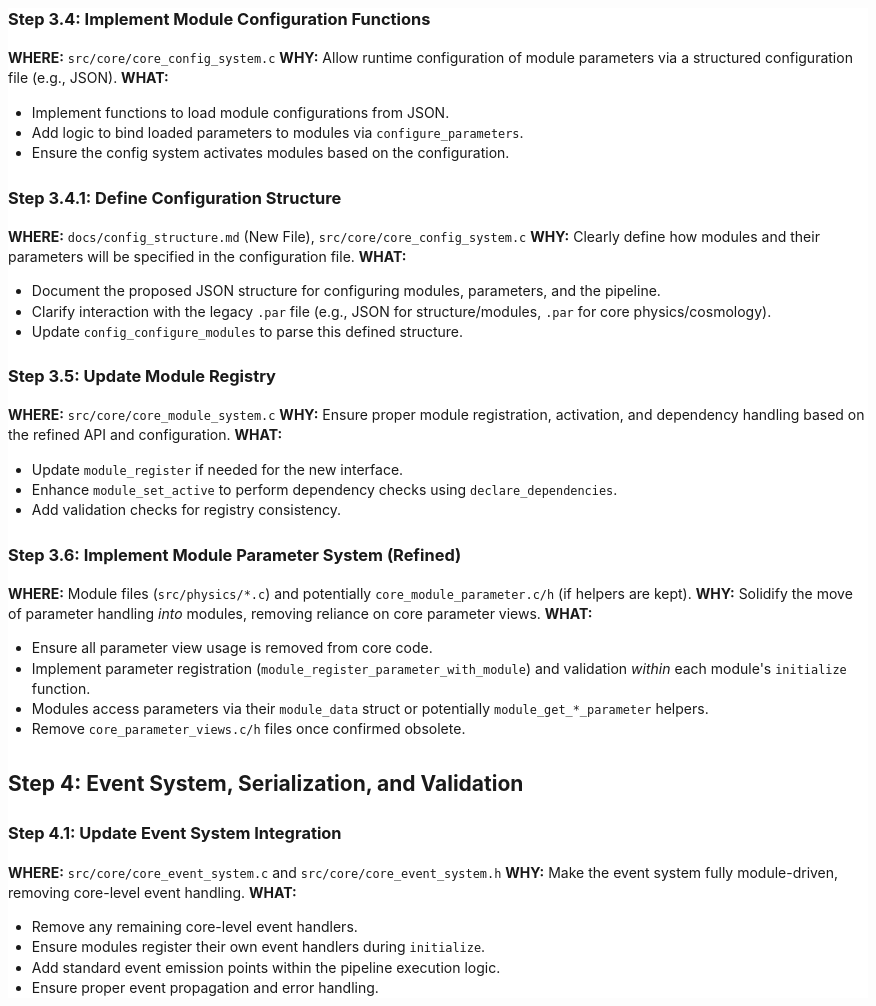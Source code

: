### Step 3.4: Implement Module Configuration Functions
**WHERE:** `src/core/core_config_system.c`
**WHY:** Allow runtime configuration of module parameters via a structured configuration file (e.g., JSON).
**WHAT:**
-   Implement functions to load module configurations from JSON.
-   Add logic to bind loaded parameters to modules via `configure_parameters`.
-   Ensure the config system activates modules based on the configuration.

### Step 3.4.1: Define Configuration Structure
**WHERE:** `docs/config_structure.md` (New File), `src/core/core_config_system.c`
**WHY:** Clearly define how modules and their parameters will be specified in the configuration file.
**WHAT:**
-   Document the proposed JSON structure for configuring modules, parameters, and the pipeline.
-   Clarify interaction with the legacy `.par` file (e.g., JSON for structure/modules, `.par` for core physics/cosmology).
-   Update `config_configure_modules` to parse this defined structure.

### Step 3.5: Update Module Registry
**WHERE:** `src/core/core_module_system.c`
**WHY:** Ensure proper module registration, activation, and dependency handling based on the refined API and configuration.
**WHAT:**
-   Update `module_register` if needed for the new interface.
-   Enhance `module_set_active` to perform dependency checks using `declare_dependencies`.
-   Add validation checks for registry consistency.

### Step 3.6: Implement Module Parameter System (Refined)
**WHERE:** Module files (`src/physics/*.c`) and potentially `core_module_parameter.c/h` (if helpers are kept).
**WHY:** Solidify the move of parameter handling *into* modules, removing reliance on core parameter views.
**WHAT:**
-   Ensure all parameter view usage is removed from core code.
-   Implement parameter registration (`module_register_parameter_with_module`) and validation *within* each module's `initialize` function.
-   Modules access parameters via their `module_data` struct or potentially `module_get_*_parameter` helpers.
-   Remove `core_parameter_views.c/h` files once confirmed obsolete.

## Step 4: Event System, Serialization, and Validation

### Step 4.1: Update Event System Integration
**WHERE:** `src/core/core_event_system.c` and `src/core/core_event_system.h`
**WHY:** Make the event system fully module-driven, removing core-level event handling.
**WHAT:**
-   Remove any remaining core-level event handlers.
-   Ensure modules register their own event handlers during `initialize`.
-   Add standard event emission points within the pipeline execution logic.
-   Ensure proper event propagation and error handling.
